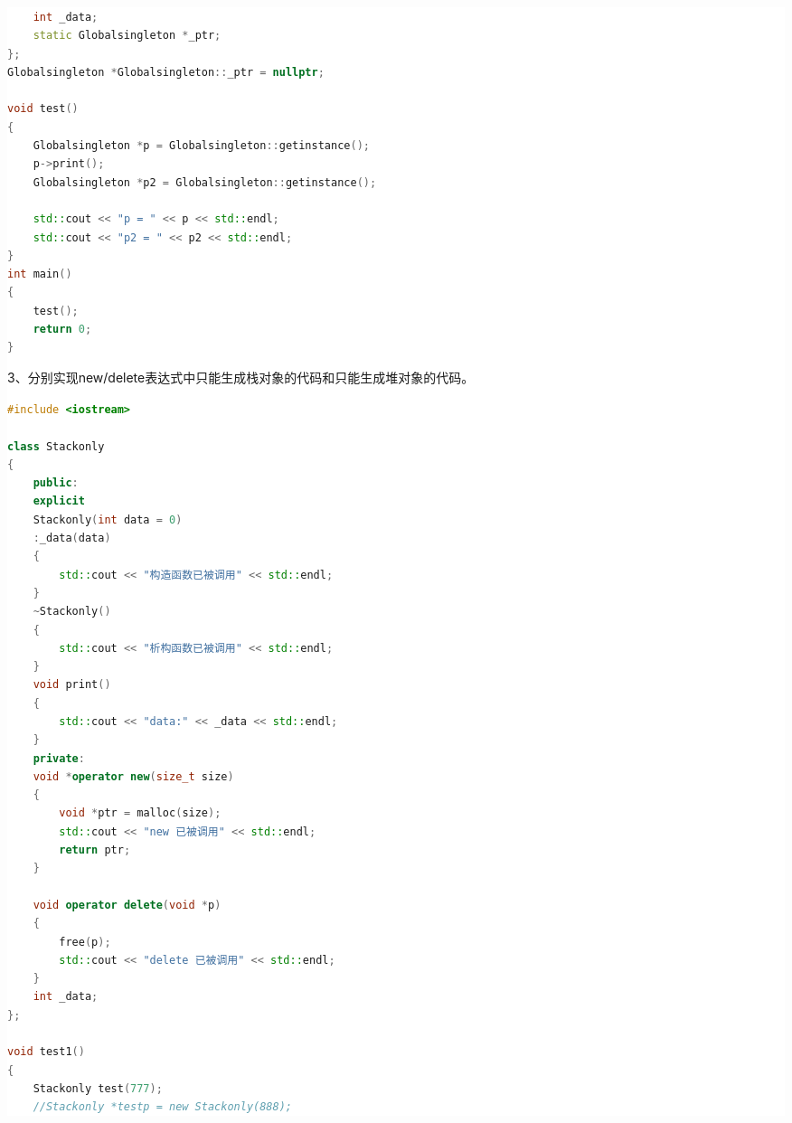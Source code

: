 ```cpp
    int _data;
    static Globalsingleton *_ptr;
};
Globalsingleton *Globalsingleton::_ptr = nullptr;

void test()
{
    Globalsingleton *p = Globalsingleton::getinstance();
    p->print();
    Globalsingleton *p2 = Globalsingleton::getinstance();

    std::cout << "p = " << p << std::endl;
    std::cout << "p2 = " << p2 << std::endl;
}
int main()
{
    test();
    return 0;
}
```



3、分别实现new/delete表达式中只能生成栈对象的代码和只能生成堆对象的代码。

```cpp
#include <iostream>

class Stackonly
{
    public:
    explicit
    Stackonly(int data = 0)
    :_data(data)
    {
        std::cout << "构造函数已被调用" << std::endl;
    }
    ~Stackonly()
    {
        std::cout << "析构函数已被调用" << std::endl;
    }
    void print()
    {
        std::cout << "data:" << _data << std::endl;
    }
    private:
    void *operator new(size_t size)
    {
        void *ptr = malloc(size);
        std::cout << "new 已被调用" << std::endl;
        return ptr;
    }

    void operator delete(void *p)
    {
        free(p);
        std::cout << "delete 已被调用" << std::endl;
    }
    int _data;
};

void test1()
{
    Stackonly test(777);
    //Stackonly *testp = new Stackonly(888);
```